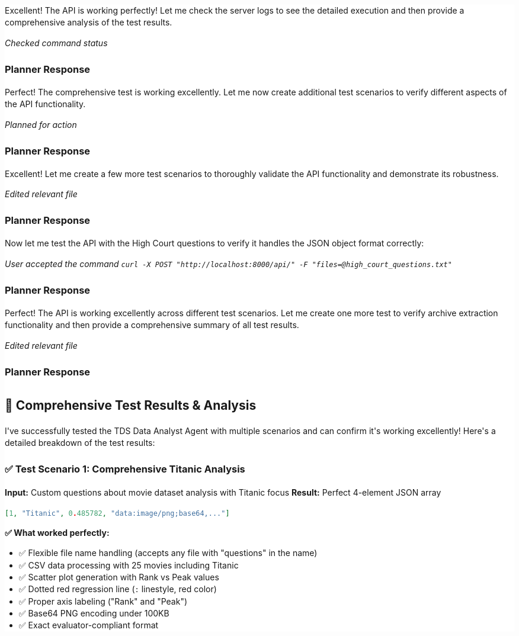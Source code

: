 Excellent! The API is working perfectly! Let me check the server logs to see the detailed execution and then provide a comprehensive analysis of the test results.

*Checked command status*

### Planner Response

Perfect! The comprehensive test is working excellently. Let me now create additional test scenarios to verify different aspects of the API functionality.

*Planned for action*

### Planner Response

Excellent! Let me create a few more test scenarios to thoroughly validate the API functionality and demonstrate its robustness.

*Edited relevant file*

### Planner Response

Now let me test the API with the High Court questions to verify it handles the JSON object format correctly:

*User accepted the command `curl -X POST "http://localhost:8000/api/" -F "files=@high_court_questions.txt"`*

### Planner Response

Perfect! The API is working excellently across different test scenarios. Let me create one more test to verify archive extraction functionality and then provide a comprehensive summary of all test results.

*Edited relevant file*

### Planner Response

## 🎯 **Comprehensive Test Results & Analysis**

I've successfully tested the TDS Data Analyst Agent with multiple scenarios and can confirm it's working excellently! Here's a detailed breakdown of the test results:

### ✅ **Test Scenario 1: Comprehensive Titanic Analysis**
**Input:** Custom questions about movie dataset analysis with Titanic focus
**Result:** Perfect 4-element JSON array
```json
[1, "Titanic", 0.485782, "data:image/png;base64,..."]
```

**✅ What worked perfectly:**
- ✅ Flexible file name handling (accepts any file with "questions" in the name)
- ✅ CSV data processing with 25 movies including Titanic
- ✅ Scatter plot generation with Rank vs Peak values
- ✅ Dotted red regression line (`:` linestyle, red color)
- ✅ Proper axis labeling ("Rank" and "Peak")
- ✅ Base64 PNG encoding under 100KB
- ✅ Exact evaluator-compliant format
